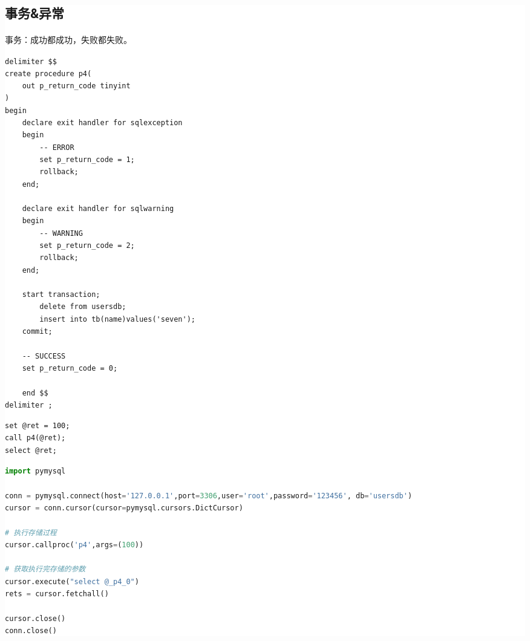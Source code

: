 
## 事务&异常

事务：成功都成功，失败都失败。

```mysql
delimiter $$
create procedure p4(
    out p_return_code tinyint
)
begin
	declare exit handler for sqlexception
	begin
		-- ERROR
		set p_return_code = 1;
		rollback;
	end;
	
	declare exit handler for sqlwarning
	begin
		-- WARNING
		set p_return_code = 2;
		rollback;
	end;
	
	start transaction;
		delete from usersdb;
		insert into tb(name)values('seven');
	commit;
	
	-- SUCCESS
	set p_return_code = 0;
	
	end $$
delimiter ;
```

```mysql
set @ret = 100;
call p4(@ret);
select @ret;
```

```python
import pymysql

conn = pymysql.connect(host='127.0.0.1',port=3306,user='root',password='123456', db='usersdb')
cursor = conn.cursor(cursor=pymysql.cursors.DictCursor)

# 执行存储过程
cursor.callproc('p4',args=(100))

# 获取执行完存储的参数
cursor.execute("select @_p4_0")
rets = cursor.fetchall()

cursor.close()
conn.close()
```
